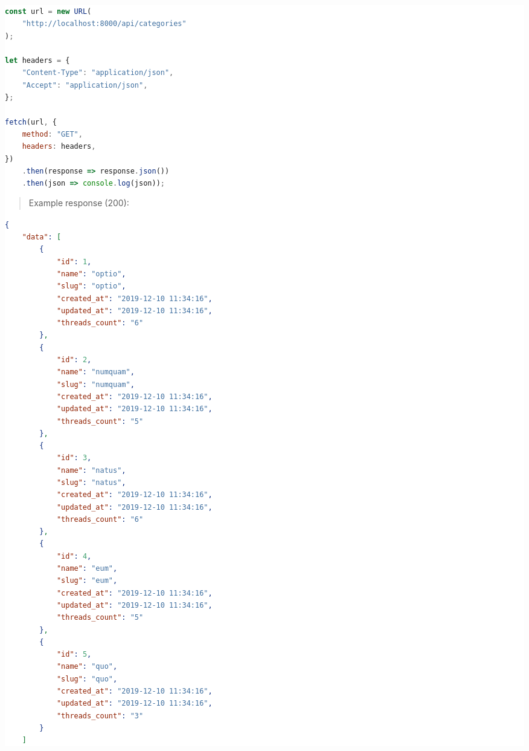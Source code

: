 ```javascript
const url = new URL(
    "http://localhost:8000/api/categories"
);

let headers = {
    "Content-Type": "application/json",
    "Accept": "application/json",
};

fetch(url, {
    method: "GET",
    headers: headers,
})
    .then(response => response.json())
    .then(json => console.log(json));
```


> Example response (200):

```json
{
    "data": [
        {
            "id": 1,
            "name": "optio",
            "slug": "optio",
            "created_at": "2019-12-10 11:34:16",
            "updated_at": "2019-12-10 11:34:16",
            "threads_count": "6"
        },
        {
            "id": 2,
            "name": "numquam",
            "slug": "numquam",
            "created_at": "2019-12-10 11:34:16",
            "updated_at": "2019-12-10 11:34:16",
            "threads_count": "5"
        },
        {
            "id": 3,
            "name": "natus",
            "slug": "natus",
            "created_at": "2019-12-10 11:34:16",
            "updated_at": "2019-12-10 11:34:16",
            "threads_count": "6"
        },
        {
            "id": 4,
            "name": "eum",
            "slug": "eum",
            "created_at": "2019-12-10 11:34:16",
            "updated_at": "2019-12-10 11:34:16",
            "threads_count": "5"
        },
        {
            "id": 5,
            "name": "quo",
            "slug": "quo",
            "created_at": "2019-12-10 11:34:16",
            "updated_at": "2019-12-10 11:34:16",
            "threads_count": "3"
        }
    ]
```